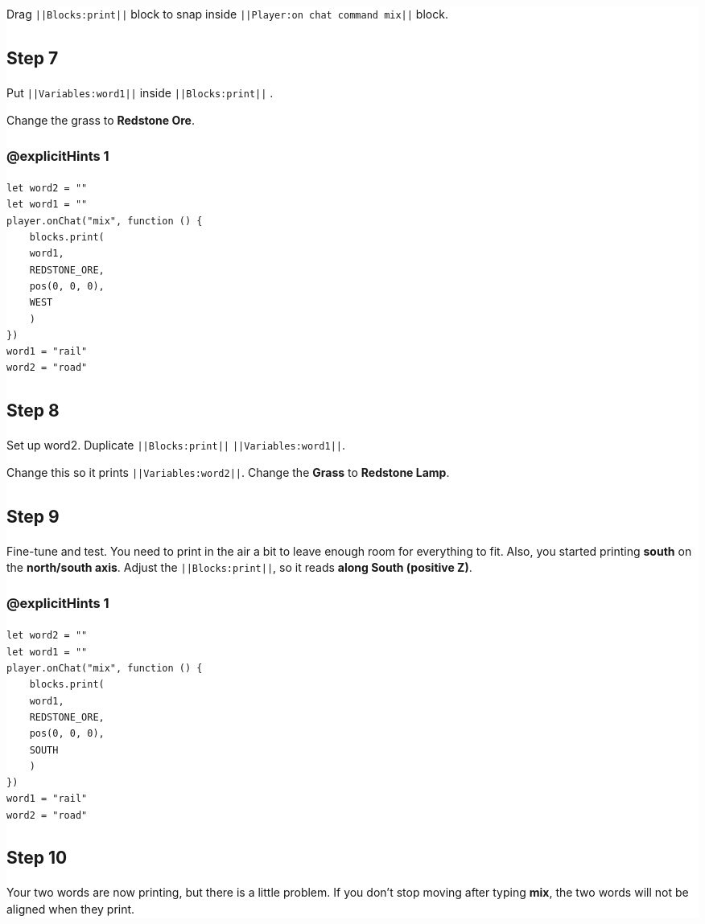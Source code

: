Drag ``||Blocks:print||`` block to snap inside ``||Player:on chat command mix||`` block.

## Step 7
Put ``||Variables:word1||`` inside ``||Blocks:print||`` .

Change the grass to **Redstone Ore**.

### @explicitHints 1
``` blocks
let word2 = ""
let word1 = ""
player.onChat("mix", function () {
    blocks.print(
    word1,
    REDSTONE_ORE,
    pos(0, 0, 0),
    WEST
    )
})
word1 = "rail"
word2 = "road"
```

##  Step 8
Set up word2. Duplicate ``||Blocks:print||`` ``||Variables:word1||``.

Change this so it prints  ``||Variables:word2||``. Change the **Grass** to **Redstone Lamp**.

## Step 9
Fine-tune and test. You need to print in the air a bit to leave enough room for everything to fit. Also, you started printing **south** on the **north/south axis**. Adjust the ``||Blocks:print||``, so it reads **along South (positive Z)**.

### @explicitHints 1
```blocks
let word2 = ""
let word1 = ""
player.onChat("mix", function () {
    blocks.print(
    word1,
    REDSTONE_ORE,
    pos(0, 0, 0),
    SOUTH
    )
})
word1 = "rail"
word2 = "road"
```

## Step 10
Your two words are now printing, but there is a little problem. If you don’t stop moving after typing **mix**, the two words will not be aligned when they print.
